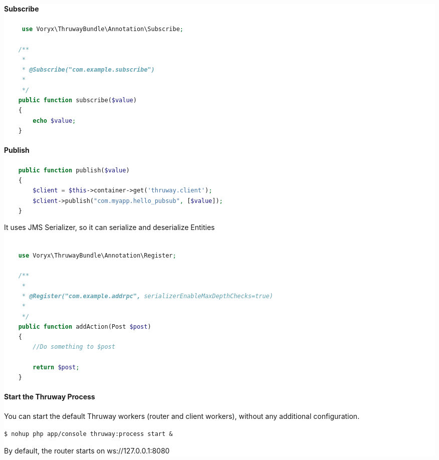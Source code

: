 #### Subscribe	

```php	
     use Voryx\ThruwayBundle\Annotation\Subscribe;

    /**
     *
     * @Subscribe("com.example.subscribe")
     *
     */
    public function subscribe($value)
    {
        echo $value;
    }
```


#### Publish

```php
    public function publish($value)
    {
        $client = $this->container->get('thruway.client');
        $client->publish("com.myapp.hello_pubsub", [$value]);
    }
```

It uses JMS Serializer, so it can serialize and deserialize Entities

```php
    
    use Voryx\ThruwayBundle\Annotation\Register;

    /**
     *
     * @Register("com.example.addrpc", serializerEnableMaxDepthChecks=true)
     *
     */
    public function addAction(Post $post)
    {
        //Do something to $post

        return $post;
    }
```

#### Start the Thruway Process

You can start the default Thruway workers (router and client workers), without any additional configuration.

    $ nohup php app/console thruway:process start &
    
By default, the router starts on ws://127.0.0.1:8080
    
     